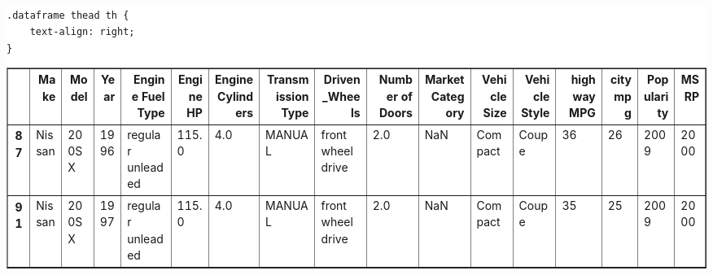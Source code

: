     .dataframe thead th {
        text-align: right;
    }
</style>
<table border="1" class="dataframe">
  <thead>
    <tr style="text-align: right;">
      <th></th>
      <th>Make</th>
      <th>Model</th>
      <th>Year</th>
      <th>Engine Fuel Type</th>
      <th>Engine HP</th>
      <th>Engine Cylinders</th>
      <th>Transmission Type</th>
      <th>Driven_Wheels</th>
      <th>Number of Doors</th>
      <th>Market Category</th>
      <th>Vehicle Size</th>
      <th>Vehicle Style</th>
      <th>highway MPG</th>
      <th>city mpg</th>
      <th>Popularity</th>
      <th>MSRP</th>
    </tr>
  </thead>
  <tbody>
    <tr>
      <th>87</th>
      <td>Nissan</td>
      <td>200SX</td>
      <td>1996</td>
      <td>regular unleaded</td>
      <td>115.0</td>
      <td>4.0</td>
      <td>MANUAL</td>
      <td>front wheel drive</td>
      <td>2.0</td>
      <td>NaN</td>
      <td>Compact</td>
      <td>Coupe</td>
      <td>36</td>
      <td>26</td>
      <td>2009</td>
      <td>2000</td>
    </tr>
    <tr>
      <th>91</th>
      <td>Nissan</td>
      <td>200SX</td>
      <td>1997</td>
      <td>regular unleaded</td>
      <td>115.0</td>
      <td>4.0</td>
      <td>MANUAL</td>
      <td>front wheel drive</td>
      <td>2.0</td>
      <td>NaN</td>
      <td>Compact</td>
      <td>Coupe</td>
      <td>35</td>
      <td>25</td>
      <td>2009</td>
      <td>2000</td>